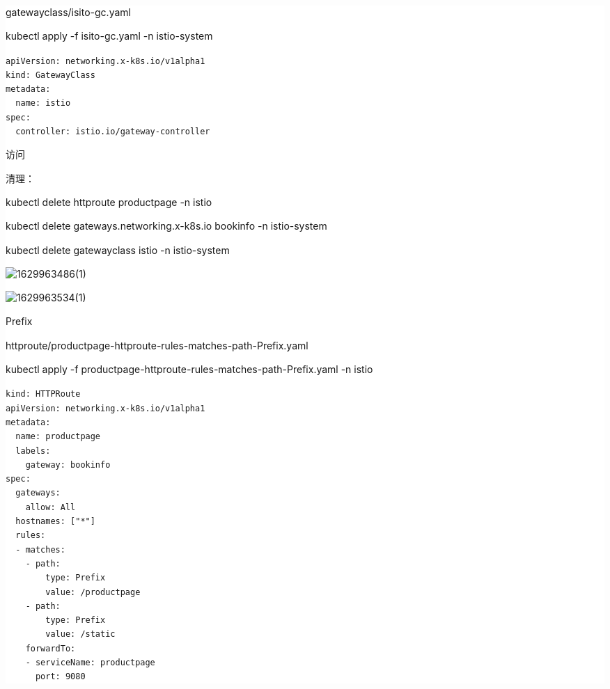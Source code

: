 gatewayclass/isito-gc.yaml

kubectl apply -f isito-gc.yaml -n istio-system

```
apiVersion: networking.x-k8s.io/v1alpha1
kind: GatewayClass
metadata:
  name: istio
spec:
  controller: istio.io/gateway-controller
```

访问

清理：

kubectl delete httproute productpage -n istio

kubectl delete gateways.networking.x-k8s.io bookinfo -n istio-system

kubectl delete gatewayclass istio -n istio-system

![1629963486(1)](images/1629963486(1).jpg)

![1629963534(1)](images/1629963534(1).jpg)





Prefix

httproute/productpage-httproute-rules-matches-path-Prefix.yaml

kubectl apply -f productpage-httproute-rules-matches-path-Prefix.yaml -n istio

```
kind: HTTPRoute
apiVersion: networking.x-k8s.io/v1alpha1
metadata:
  name: productpage
  labels:
    gateway: bookinfo
spec:
  gateways:
    allow: All
  hostnames: ["*"] 
  rules:
  - matches:
    - path:
        type: Prefix
        value: /productpage
    - path:
        type: Prefix
        value: /static
    forwardTo:
    - serviceName: productpage
      port: 9080
```
